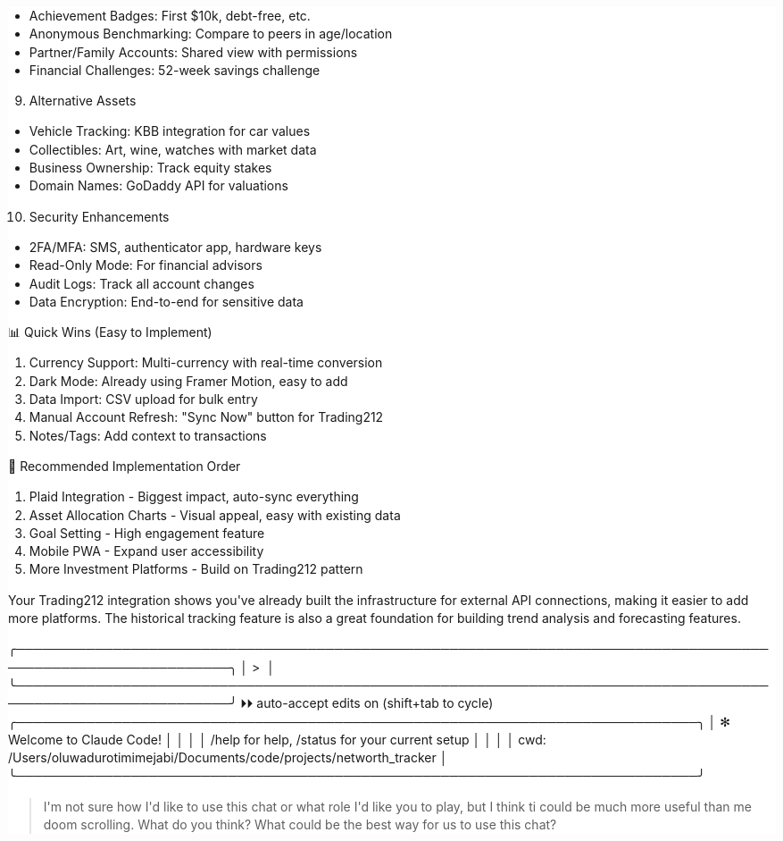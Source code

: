 - Achievement Badges: First $10k, debt-free, etc.
- Anonymous Benchmarking: Compare to peers in age/location
- Partner/Family Accounts: Shared view with permissions
- Financial Challenges: 52-week savings challenge

9. Alternative Assets

- Vehicle Tracking: KBB integration for car values
- Collectibles: Art, wine, watches with market data
- Business Ownership: Track equity stakes
- Domain Names: GoDaddy API for valuations

10. Security Enhancements

- 2FA/MFA: SMS, authenticator app, hardware keys
- Read-Only Mode: For financial advisors
- Audit Logs: Track all account changes
- Data Encryption: End-to-end for sensitive data

📊 Quick Wins (Easy to Implement)

1. Currency Support: Multi-currency with real-time conversion
2. Dark Mode: Already using Framer Motion, easy to add
3. Data Import: CSV upload for bulk entry
4. Manual Account Refresh: "Sync Now" button for Trading212
5. Notes/Tags: Add context to transactions

🎯 Recommended Implementation Order

1. Plaid Integration - Biggest impact, auto-sync everything
2. Asset Allocation Charts - Visual appeal, easy with existing data
3. Goal Setting - High engagement feature
4. Mobile PWA - Expand user accessibility
5. More Investment Platforms - Build on Trading212 pattern

Your Trading212 integration shows you've already built the infrastructure
for external API connections, making it easier to add more platforms.
The historical tracking feature is also a great foundation for building
trend analysis and forecasting features.

╭──────────────────────────────────────────────────────────────────────────────────────────────────────────────╮
│ >  │
╰──────────────────────────────────────────────────────────────────────────────────────────────────────────────╯
⏵⏵ auto-accept edits on (shift+tab to cycle)
╭─────────────────────────────────────────────────────────────────────────────╮
│ ✻ Welcome to Claude Code! │
│ │
│ /help for help, /status for your current setup │
│ │
│ cwd: /Users/oluwadurotimimejabi/Documents/code/projects/networth_tracker │
╰─────────────────────────────────────────────────────────────────────────────╯

> I'm not sure how I'd like to use this chat or what role I'd like you to
> play, but I think ti could be much more useful than me doom scrolling.
> What do you think? What could be the best way for us to use this chat?
